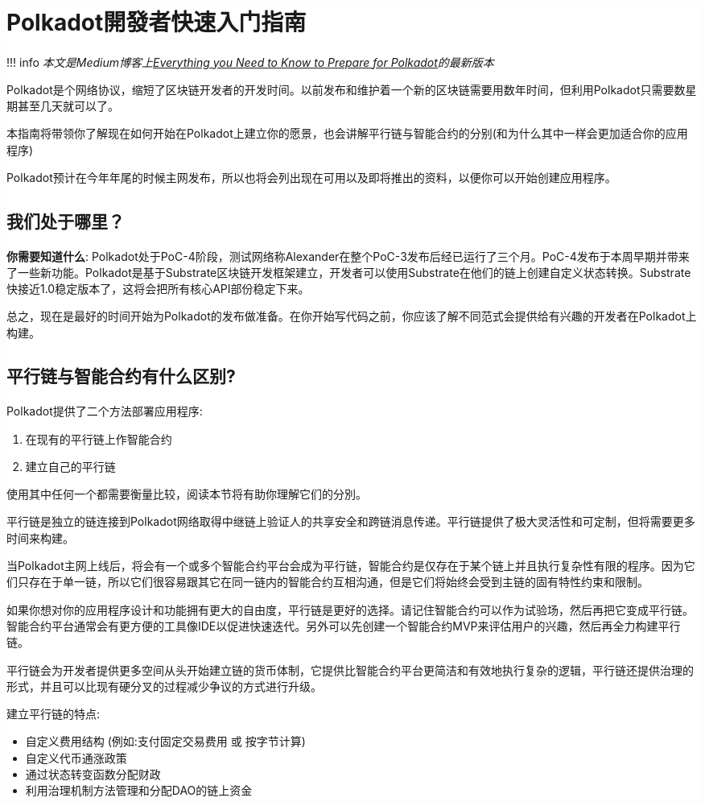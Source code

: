 # Polkadot開發者快速入门指南

!!! info
    _本文是Medium博客上[Everything you Need to Know to Prepare for Polkadot](https://medium.com/polkadot-network/everything-you-need-to-know-to-prepare-for-polkadot-32d08b929735)的最新版本_

Polkadot是个网络协议，缩短了区块链开发者的开发时间。以前发布和维护着一个新的区块链需要用数年时间，但利用Polkadot只需要数星期甚至几天就可以了。

本指南将带领你了解现在如何开始在Polkadot上建立你的愿景，也会讲解平行链与智能合约的分别(和为什么其中一样会更加适合你的应用程序)

Polkadot预计在今年年尾的时候主网发布，所以也将会列出现在可用以及即将推出的资料，以便你可以开始创建应用程序。

## 我们处于哪里？

**你需要知道什么**: Polkadot处于PoC-4阶段，测试网络称Alexander在整个PoC-3发布后经已运行了三个月。PoC-4发布于本周早期并带来了一些新功能。Polkadot是基于Substrate区块链开发框架建立，开发者可以使用Substrate在他们的链上创建自定义状态转换。Substrate快接近1.0稳定版本了，这将会把所有核心API部份稳定下来。

总之，现在是最好的时间开始为Polkadot的发布做准备。在你开始写代码之前，你应该了解不同范式会提供给有兴趣的开发者在Polkadot上构建。

## 平行链与智能合约有什么区别?

Polkadot提供了二个方法部署应用程序:

1. 在现有的平行链上作智能合约

2. 建立自己的平行链

使用其中任何一个都需要衡量比较，阅读本节将有助你理解它们的分別。

平行链是独立的链连接到Polkadot网络取得中继链上验证人的共享安全和跨链消息传递。平行链提供了极大灵活性和可定制，但将需要更多时间来构建。

当Polkadot主网上线后，将会有一个或多个智能合约平台会成为平行链，智能合约是仅存在于某个链上并且执行复杂性有限的程序。因为它们只存在于单一链，所以它们很容易跟其它在同一链内的智能合约互相沟通，但是它们将始终会受到主链的固有特性约束和限制。

如果你想对你的应用程序设计和功能拥有更大的自由度，平行链是更好的选择。请记住智能合约可以作为试验场，然后再把它变成平行链。智能合约平台通常会有更方便的工具像IDE以促进快速迭代。另外可以先创建一个智能合约MVP来评估用户的兴趣，然后再全力构建平行链。

平行链会为开发者提供更多空间从头开始建立链的货币体制，它提供比智能合约平台更简洁和有效地执行复杂的逻辑，平行链还提供治理的形式，并且可以比现有硬分叉的过程减少争议的方式进行升级。

建立平行链的特点:

- 自定义费用结构 (例如:支付固定交易费用 或 按字节计算)
- 自定义代币通涨政策
- 通过状态转变函数分配财政
- 利用治理机制方法管理和分配DAO的链上资金
